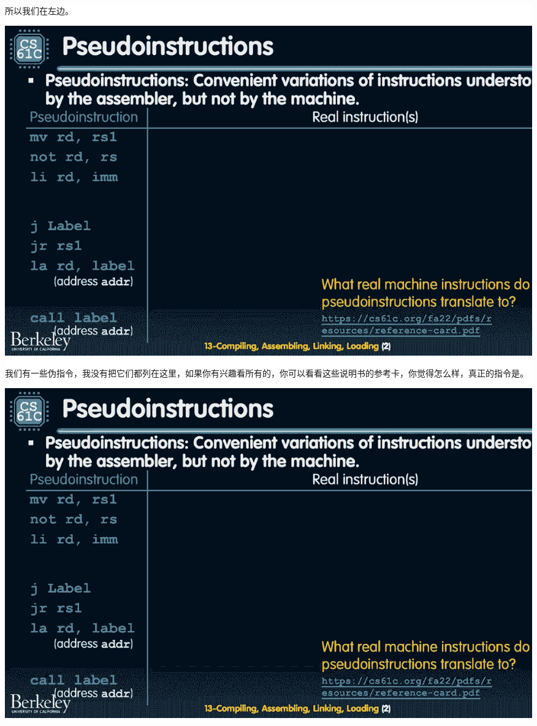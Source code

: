 所以我们在左边。

![](img/404243642bd2ec6770a46a09f840c44a_12.png)

我们有一些伪指令，我没有把它们都列在这里，如果你有兴趣看所有的，你可以看看这些说明书的参考卡，你觉得怎么样，真正的指令是。



![](img/404243642bd2ec6770a46a09f840c44a_14.png)
